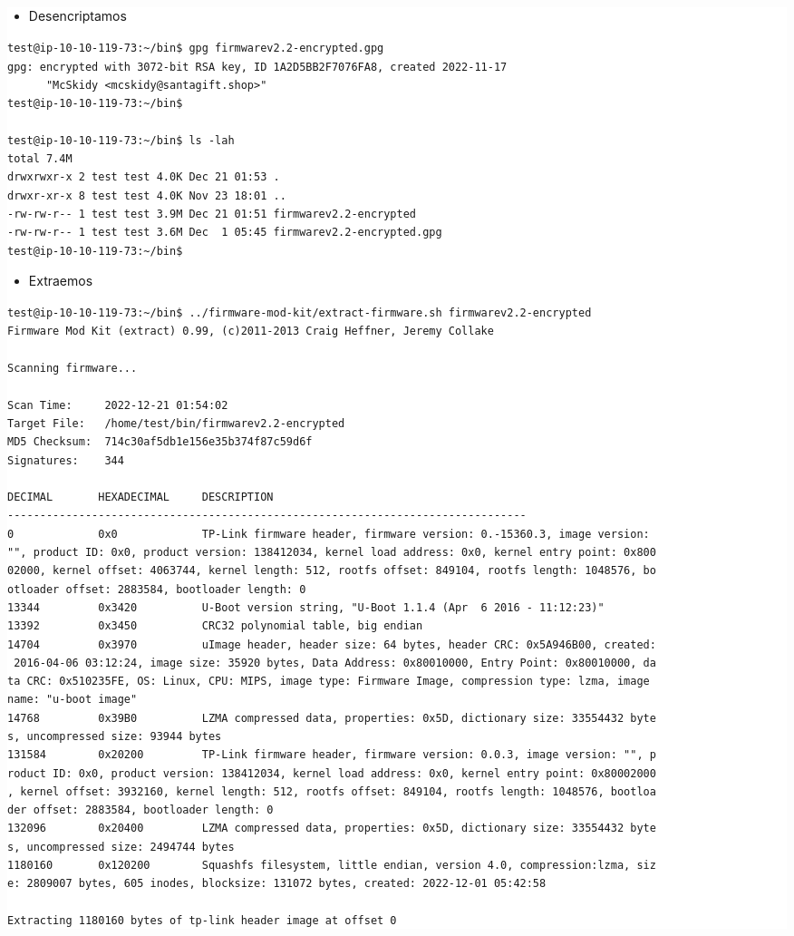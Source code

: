 - Desencriptamos
```
test@ip-10-10-119-73:~/bin$ gpg firmwarev2.2-encrypted.gpg
gpg: encrypted with 3072-bit RSA key, ID 1A2D5BB2F7076FA8, created 2022-11-17
      "McSkidy <mcskidy@santagift.shop>"
test@ip-10-10-119-73:~/bin$ 

test@ip-10-10-119-73:~/bin$ ls -lah
total 7.4M
drwxrwxr-x 2 test test 4.0K Dec 21 01:53 .
drwxr-xr-x 8 test test 4.0K Nov 23 18:01 ..
-rw-rw-r-- 1 test test 3.9M Dec 21 01:51 firmwarev2.2-encrypted
-rw-rw-r-- 1 test test 3.6M Dec  1 05:45 firmwarev2.2-encrypted.gpg
test@ip-10-10-119-73:~/bin$ 

```

- Extraemos 
```
test@ip-10-10-119-73:~/bin$ ../firmware-mod-kit/extract-firmware.sh firmwarev2.2-encrypted
Firmware Mod Kit (extract) 0.99, (c)2011-2013 Craig Heffner, Jeremy Collake

Scanning firmware...

Scan Time:     2022-12-21 01:54:02
Target File:   /home/test/bin/firmwarev2.2-encrypted
MD5 Checksum:  714c30af5db1e156e35b374f87c59d6f
Signatures:    344

DECIMAL       HEXADECIMAL     DESCRIPTION
--------------------------------------------------------------------------------
0             0x0             TP-Link firmware header, firmware version: 0.-15360.3, image version: 
"", product ID: 0x0, product version: 138412034, kernel load address: 0x0, kernel entry point: 0x800
02000, kernel offset: 4063744, kernel length: 512, rootfs offset: 849104, rootfs length: 1048576, bo
otloader offset: 2883584, bootloader length: 0
13344         0x3420          U-Boot version string, "U-Boot 1.1.4 (Apr  6 2016 - 11:12:23)"
13392         0x3450          CRC32 polynomial table, big endian
14704         0x3970          uImage header, header size: 64 bytes, header CRC: 0x5A946B00, created:
 2016-04-06 03:12:24, image size: 35920 bytes, Data Address: 0x80010000, Entry Point: 0x80010000, da
ta CRC: 0x510235FE, OS: Linux, CPU: MIPS, image type: Firmware Image, compression type: lzma, image 
name: "u-boot image"
14768         0x39B0          LZMA compressed data, properties: 0x5D, dictionary size: 33554432 byte
s, uncompressed size: 93944 bytes
131584        0x20200         TP-Link firmware header, firmware version: 0.0.3, image version: "", p
roduct ID: 0x0, product version: 138412034, kernel load address: 0x0, kernel entry point: 0x80002000
, kernel offset: 3932160, kernel length: 512, rootfs offset: 849104, rootfs length: 1048576, bootloa
der offset: 2883584, bootloader length: 0
132096        0x20400         LZMA compressed data, properties: 0x5D, dictionary size: 33554432 byte
s, uncompressed size: 2494744 bytes
1180160       0x120200        Squashfs filesystem, little endian, version 4.0, compression:lzma, siz
e: 2809007 bytes, 605 inodes, blocksize: 131072 bytes, created: 2022-12-01 05:42:58

Extracting 1180160 bytes of tp-link header image at offset 0
```
